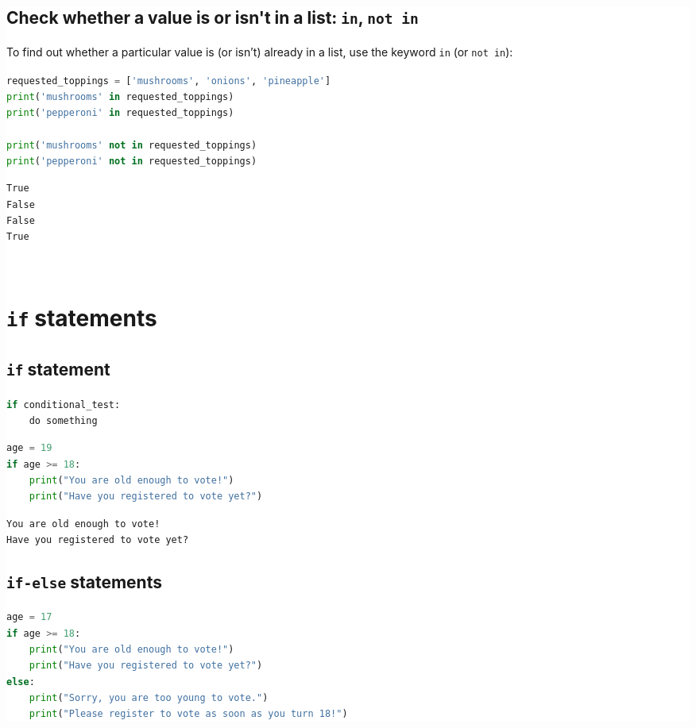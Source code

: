 ## Check whether a value is or isn't in a list: `in`, `not in`

To find out whether a particular value is (or isn’t) already in a list, use the keyword `in` (or `not in`):


```python
requested_toppings = ['mushrooms', 'onions', 'pineapple']
print('mushrooms' in requested_toppings)
print('pepperoni' in requested_toppings)

print('mushrooms' not in requested_toppings)
print('pepperoni' not in requested_toppings)
```


    True
    False
    False
    True

<br>

# `if` statements

## `if` statement

```python
if conditional_test:
    do something
```


```python
age = 19
if age >= 18:
    print("You are old enough to vote!")
    print("Have you registered to vote yet?")
```

    You are old enough to vote!
    Have you registered to vote yet?


## `if-else` statements


```python
age = 17
if age >= 18:
    print("You are old enough to vote!")
    print("Have you registered to vote yet?")
else:
    print("Sorry, you are too young to vote.")
    print("Please register to vote as soon as you turn 18!")
```


[^1]: [Python Crash Course: A Hands-on, Project-based Introduction to Programming (Second Edition)](https://khwarizmi.org/wp-content/uploads/2021/04/Eric_Matthes_Python_Crash_Course_A_Hands.pdf), Eric Matthes, pp. 71-90.
[^2]: [PEP 8: Whitespace in Expressions and Statements – Style Guide for Python Code \| peps.python.org](https://peps.python.org/pep-0008/#whitespace-in-expressions-and-statements).